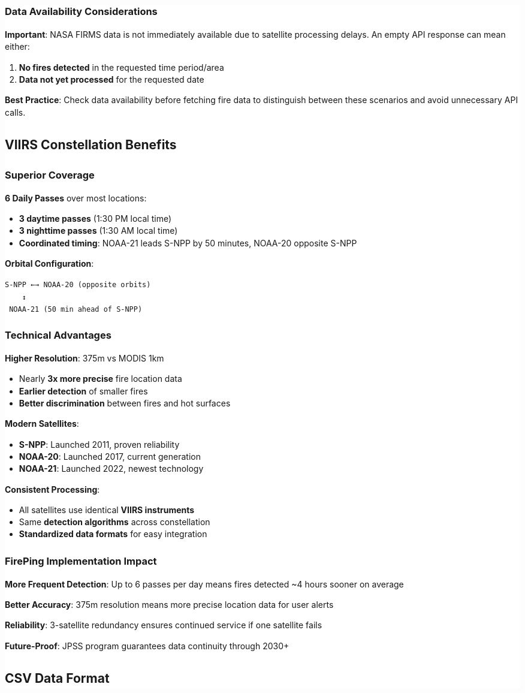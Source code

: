 ### Data Availability Considerations

**Important**: NASA FIRMS data is not immediately available due to satellite processing delays. An empty API response can mean either:
1. **No fires detected** in the requested time period/area
2. **Data not yet processed** for the requested date

**Best Practice**: Check data availability before fetching fire data to distinguish between these scenarios and avoid unnecessary API calls.

## VIIRS Constellation Benefits

### Superior Coverage

**6 Daily Passes** over most locations:
- **3 daytime passes** (1:30 PM local time)
- **3 nighttime passes** (1:30 AM local time)
- **Coordinated timing**: NOAA-21 leads S-NPP by 50 minutes, NOAA-20 opposite S-NPP

**Orbital Configuration**:
```
S-NPP ←→ NOAA-20 (opposite orbits)
    ↕
 NOAA-21 (50 min ahead of S-NPP)
```

### Technical Advantages

**Higher Resolution**: 375m vs MODIS 1km
- Nearly **3x more precise** fire location data
- **Earlier detection** of smaller fires  
- **Better discrimination** between fires and hot surfaces

**Modern Satellites**:
- **S-NPP**: Launched 2011, proven reliability
- **NOAA-20**: Launched 2017, current generation
- **NOAA-21**: Launched 2022, newest technology

**Consistent Processing**:
- All satellites use identical **VIIRS instruments**
- Same **detection algorithms** across constellation
- **Standardized data formats** for easy integration

### FirePing Implementation Impact

**More Frequent Detection**: Up to 6 passes per day means fires detected ~4 hours sooner on average

**Better Accuracy**: 375m resolution means more precise location data for user alerts

**Reliability**: 3-satellite redundancy ensures continued service if one satellite fails

**Future-Proof**: JPSS program guarantees data continuity through 2030+

## CSV Data Format
